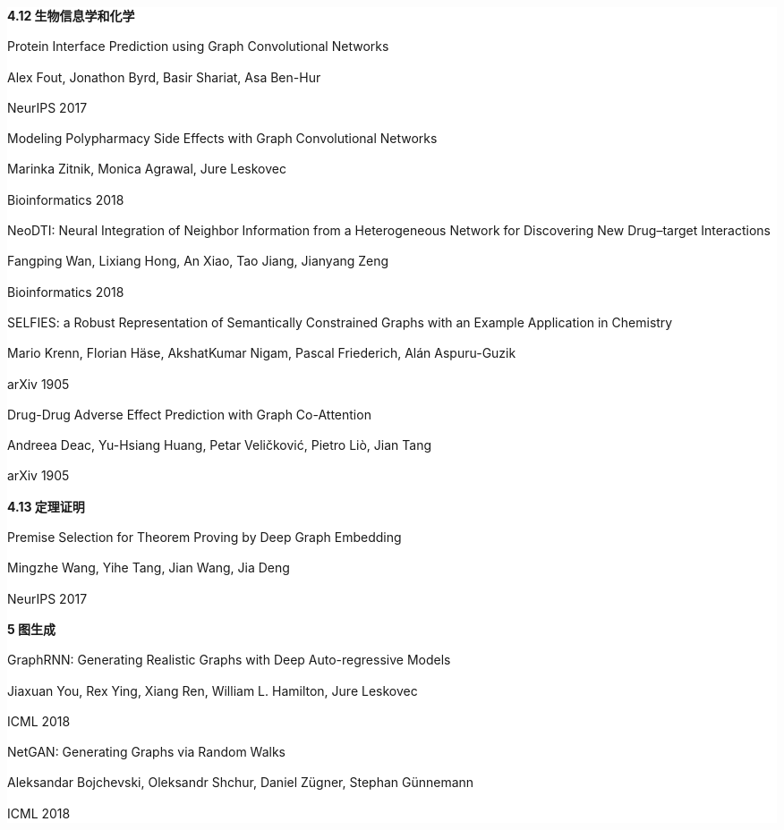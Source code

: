 **4.12 生物信息学和化学**

Protein Interface Prediction using Graph Convolutional Networks

Alex Fout, Jonathon Byrd, Basir Shariat, Asa Ben-Hur

NeurIPS 2017



Modeling Polypharmacy Side Effects with Graph Convolutional Networks

Marinka Zitnik, Monica Agrawal, Jure Leskovec

Bioinformatics 2018



NeoDTI: Neural Integration of Neighbor Information from a Heterogeneous Network for Discovering New Drug–target Interactions

Fangping Wan, Lixiang Hong, An Xiao, Tao Jiang, Jianyang Zeng

Bioinformatics 2018



SELFIES: a Robust Representation of Semantically Constrained Graphs with an Example Application in Chemistry

Mario Krenn, Florian Häse, AkshatKumar Nigam, Pascal Friederich, Alán Aspuru-Guzik

arXiv 1905



Drug-Drug Adverse Effect Prediction with Graph Co-Attention

Andreea Deac, Yu-Hsiang Huang, Petar Veličković, Pietro Liò, Jian Tang

arXiv 1905



**4.13 定理证明**

Premise Selection for Theorem Proving by Deep Graph Embedding

Mingzhe Wang, Yihe Tang, Jian Wang, Jia Deng

NeurIPS 2017



**5 图生成**

GraphRNN: Generating Realistic Graphs with Deep Auto-regressive Models

Jiaxuan You, Rex Ying, Xiang Ren, William L. Hamilton, Jure Leskovec

ICML 2018



NetGAN: Generating Graphs via Random Walks

Aleksandar Bojchevski, Oleksandr Shchur, Daniel Zügner, Stephan Günnemann

ICML 2018
